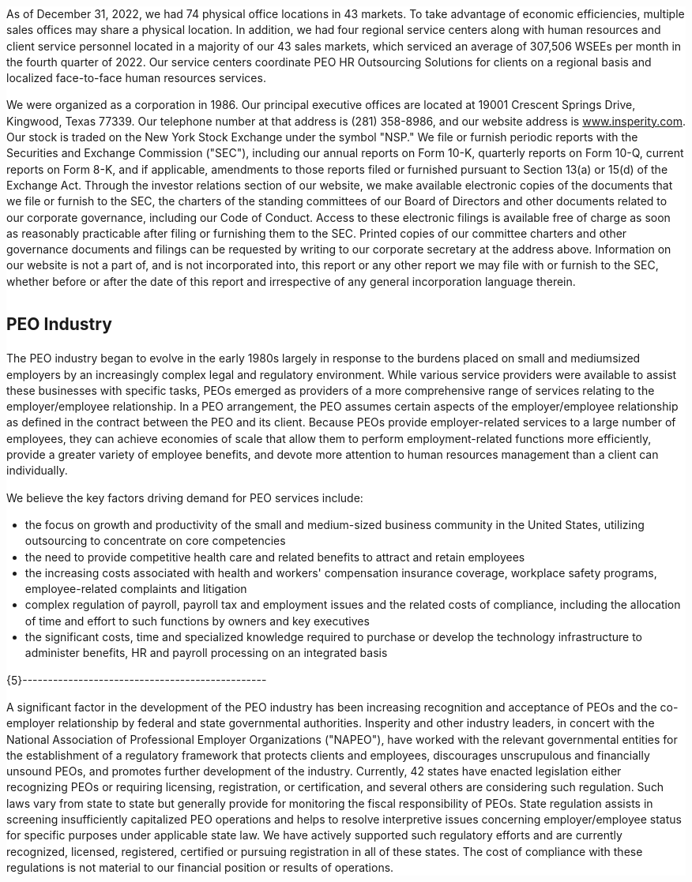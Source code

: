 As of December 31, 2022, we had 74 physical office locations in 43 markets. To take advantage of economic efficiencies, multiple sales offices may share a physical location. In addition, we had four regional service centers along with human resources and client service personnel located in a majority of our 43 sales markets, which serviced an average of 307,506 WSEEs per month in the fourth quarter of 2022. Our service centers coordinate PEO HR Outsourcing Solutions for clients on a regional basis and localized face-to-face human resources services.

We were organized as a corporation in 1986. Our principal executive offices are located at 19001 Crescent Springs Drive, Kingwood, Texas 77339. Our telephone number at that address is (281) 358-8986, and our website address is www.insperity.com. Our stock is traded on the New York Stock Exchange under the symbol "NSP." We file or furnish periodic reports with the Securities and Exchange Commission ("SEC"), including our annual reports on Form 10-K, quarterly reports on Form 10-Q, current reports on Form 8-K, and if applicable, amendments to those reports filed or furnished pursuant to Section 13(a) or 15(d) of the Exchange Act. Through the investor relations section of our website, we make available electronic copies of the documents that we file or furnish to the SEC, the charters of the standing committees of our Board of Directors and other documents related to our corporate governance, including our Code of Conduct. Access to these electronic filings is available free of charge as soon as reasonably practicable after filing or furnishing them to the SEC. Printed copies of our committee charters and other governance documents and filings can be requested by writing to our corporate secretary at the address above. Information on our website is not a part of, and is not incorporated into, this report or any other report we may file with or furnish to the SEC, whether before or after the date of this report and irrespective of any general incorporation language therein.

## **PEO Industry**

The PEO industry began to evolve in the early 1980s largely in response to the burdens placed on small and mediumsized employers by an increasingly complex legal and regulatory environment. While various service providers were available to assist these businesses with specific tasks, PEOs emerged as providers of a more comprehensive range of services relating to the employer/employee relationship. In a PEO arrangement, the PEO assumes certain aspects of the employer/employee relationship as defined in the contract between the PEO and its client. Because PEOs provide employer-related services to a large number of employees, they can achieve economies of scale that allow them to perform employment-related functions more efficiently, provide a greater variety of employee benefits, and devote more attention to human resources management than a client can individually.

We believe the key factors driving demand for PEO services include:

- the focus on growth and productivity of the small and medium-sized business community in the United States, utilizing outsourcing to concentrate on core competencies
- the need to provide competitive health care and related benefits to attract and retain employees
- the increasing costs associated with health and workers' compensation insurance coverage, workplace safety programs, employee-related complaints and litigation
- complex regulation of payroll, payroll tax and employment issues and the related costs of compliance, including the allocation of time and effort to such functions by owners and key executives
- the significant costs, time and specialized knowledge required to purchase or develop the technology infrastructure to administer benefits, HR and payroll processing on an integrated basis

{5}------------------------------------------------

A significant factor in the development of the PEO industry has been increasing recognition and acceptance of PEOs and the co-employer relationship by federal and state governmental authorities. Insperity and other industry leaders, in concert with the National Association of Professional Employer Organizations ("NAPEO"), have worked with the relevant governmental entities for the establishment of a regulatory framework that protects clients and employees, discourages unscrupulous and financially unsound PEOs, and promotes further development of the industry. Currently, 42 states have enacted legislation either recognizing PEOs or requiring licensing, registration, or certification, and several others are considering such regulation. Such laws vary from state to state but generally provide for monitoring the fiscal responsibility of PEOs. State regulation assists in screening insufficiently capitalized PEO operations and helps to resolve interpretive issues concerning employer/employee status for specific purposes under applicable state law. We have actively supported such regulatory efforts and are currently recognized, licensed, registered, certified or pursuing registration in all of these states. The cost of compliance with these regulations is not material to our financial position or results of operations.
